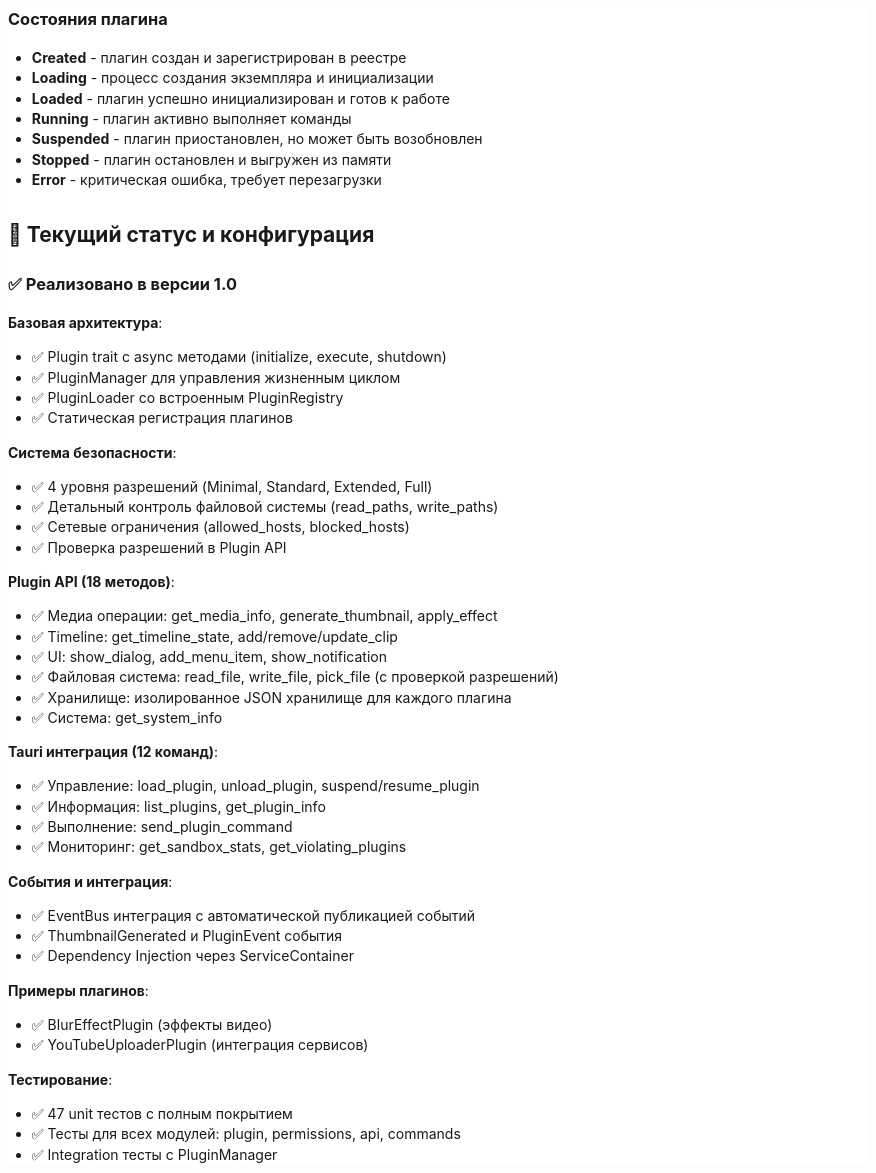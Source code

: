 ### Состояния плагина

- **Created** - плагин создан и зарегистрирован в реестре
- **Loading** - процесс создания экземпляра и инициализации
- **Loaded** - плагин успешно инициализирован и готов к работе
- **Running** - плагин активно выполняет команды
- **Suspended** - плагин приостановлен, но может быть возобновлен
- **Stopped** - плагин остановлен и выгружен из памяти
- **Error** - критическая ошибка, требует перезагрузки

## 🔧 Текущий статус и конфигурация

### ✅ Реализовано в версии 1.0

**Базовая архитектура**:
- ✅ Plugin trait с async методами (initialize, execute, shutdown)
- ✅ PluginManager для управления жизненным циклом
- ✅ PluginLoader со встроенным PluginRegistry
- ✅ Статическая регистрация плагинов

**Система безопасности**:
- ✅ 4 уровня разрешений (Minimal, Standard, Extended, Full)
- ✅ Детальный контроль файловой системы (read_paths, write_paths)
- ✅ Сетевые ограничения (allowed_hosts, blocked_hosts)
- ✅ Проверка разрешений в Plugin API

**Plugin API (18 методов)**:
- ✅ Медиа операции: get_media_info, generate_thumbnail, apply_effect
- ✅ Timeline: get_timeline_state, add/remove/update_clip
- ✅ UI: show_dialog, add_menu_item, show_notification  
- ✅ Файловая система: read_file, write_file, pick_file (с проверкой разрешений)
- ✅ Хранилище: изолированное JSON хранилище для каждого плагина
- ✅ Система: get_system_info

**Tauri интеграция (12 команд)**:
- ✅ Управление: load_plugin, unload_plugin, suspend/resume_plugin
- ✅ Информация: list_plugins, get_plugin_info
- ✅ Выполнение: send_plugin_command  
- ✅ Мониторинг: get_sandbox_stats, get_violating_plugins

**События и интеграция**:
- ✅ EventBus интеграция с автоматической публикацией событий
- ✅ ThumbnailGenerated и PluginEvent события
- ✅ Dependency Injection через ServiceContainer

**Примеры плагинов**:
- ✅ BlurEffectPlugin (эффекты видео)
- ✅ YouTubeUploaderPlugin (интеграция сервисов)

**Тестирование**:
- ✅ 47 unit тестов с полным покрытием
- ✅ Тесты для всех модулей: plugin, permissions, api, commands
- ✅ Integration тесты с PluginManager
